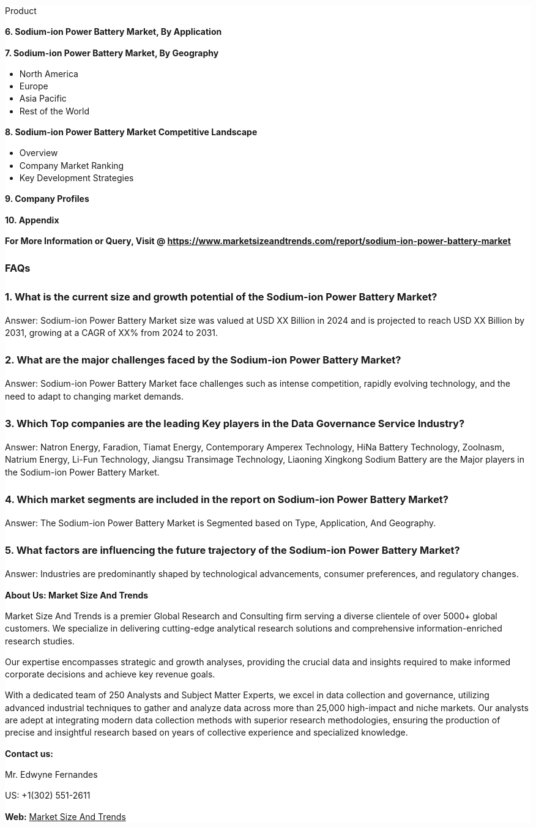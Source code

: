 Product</span></strong></p></div><div class="" data-test-id=""><p><strong><span class="">6. Sodium-ion Power Battery Market, By Application</span></strong></p></div><div class="" data-test-id=""><p><strong><span class="">7. Sodium-ion Power Battery Market, By Geography</span></strong></p></div><div class="" data-test-id=""><ul><li><span class="">North America</span></li><li><span class="">Europe</span></li><li><span class="">Asia Pacific</span></li><li><span class="">Rest of the World</span></li></ul></div><div class="" data-test-id=""><p><strong><span class="">8. Sodium-ion Power Battery Market Competitive Landscape</span></strong></p></div><div class="" data-test-id=""><ul><li><span class="">Overview</span></li><li><span class="">Company Market Ranking</span></li><li><span class="">Key Development Strategies</span></li></ul></div><div class="" data-test-id=""><p><strong><span class="">9. Company Profiles</span></strong></p></div><div class="" data-test-id=""><p><strong><span class="">10. Appendix</span></strong></p></div><div class="" data-test-id=""><p><strong><span class="">For More Information or Query, Visit @ <a href="https://www.marketsizeandtrends.com/report/sodium-ion-power-battery-market" target="_blank">https://www.marketsizeandtrends.com/report/sodium-ion-power-battery-market</a></span></strong></p></div><div class="" data-test-id=""><div class="article-main__content" data-test-id="publishing-text-block"><h3><strong><span class="">FAQs</span></strong></h3></div><div class="article-main__content" data-test-id="publishing-text-block"><h3><span class="">1. What is the current size and growth potential of the Sodium-ion Power Battery Market?</span></h3></div><div class="article-main__content" data-test-id="publishing-text-block"><p><span class="font-[700]">Answer</span><span class="">: Sodium-ion Power Battery Market size was valued at USD XX Billion in 2024 and is projected to reach USD XX Billion by 2031, growing at a CAGR of XX% from 2024 to 2031.</span></p></div><div class="article-main__content" data-test-id="publishing-text-block"><h3><span class="">2. What are the major challenges faced by the Sodium-ion Power Battery Market?</span></h3></div><div class="article-main__content" data-test-id="publishing-text-block"><p><span class="font-[700]">Answer</span><span class="">: Sodium-ion Power Battery Market face challenges such as intense competition, rapidly evolving technology, and the need to adapt to changing market demands.</span></p></div><div class="article-main__content" data-test-id="publishing-text-block"><h3><span class="">3. Which Top companies are the leading Key players in the Data Governance Service Industry?</span></h3></div><div class="article-main__content" data-test-id="publishing-text-block"><p><span class="font-[700]">Answer</span><span class="">: Natron Energy, Faradion, Tiamat Energy, Contemporary Amperex Technology, HiNa Battery Technology, Zoolnasm, Natrium Energy, Li-Fun Technology, Jiangsu Transimage Technology, Liaoning Xingkong Sodium Battery are the Major players in the Sodium-ion Power Battery Market.</span></p></div><div class="article-main__content" data-test-id="publishing-text-block"><h3><span class="">4. Which market segments are included in the report on Sodium-ion Power Battery Market?</span></h3></div><div class="article-main__content" data-test-id="publishing-text-block"><p><span class="font-[700]">Answer</span><span class="">: The Sodium-ion Power Battery Market is Segmented based on Type, Application, And Geography.</span></p></div><div class="article-main__content" data-test-id="publishing-text-block"><h3><span class="">5. What factors are influencing the future trajectory of the Sodium-ion Power Battery Market?</span></h3></div><div class="article-main__content" data-test-id="publishing-text-block"><p><span class="font-[700]">Answer:</span><span class="">&nbsp;Industries are predominantly shaped by technological advancements, consumer preferences, and regulatory changes.</span></p></div><p><strong><span class="">About Us: Market Size And Trends</span></strong></p></div><div class="" data-test-id=""><p><span class="">Market Size And Trends is a premier Global Research and Consulting firm serving a diverse clientele of over 5000+ global customers. We specialize in delivering cutting-edge analytical research solutions and comprehensive information-enriched research studies.</span></p></div><div class="" data-test-id=""><p><span class="">Our expertise encompasses strategic and growth analyses, providing the crucial data and insights required to make informed corporate decisions and achieve key revenue goals.</span></p></div><div class="" data-test-id=""><p><span class="">With a dedicated team of 250 Analysts and Subject Matter Experts, we excel in data collection and governance, utilizing advanced industrial techniques to gather and analyze data across more than 25,000 high-impact and niche markets. Our analysts are adept at integrating modern data collection methods with superior research methodologies, ensuring the production of precise and insightful research based on years of collective experience and specialized knowledge.</span></p></div><div class="" data-test-id=""><p><strong><span class="">Contact us:</span></strong></p></div><div class="" data-test-id=""><p><span class="">Mr. Edwyne Fernandes</span></p></div><div class="" data-test-id=""><p><span class="">US: +1(302) 551-2611<br /></span></p><p><span class=""><strong>Web:</strong> <a href="https://www.marketsizeandtrends.com/" target="_blank">Market Size And Trends</a></span></p></div>
